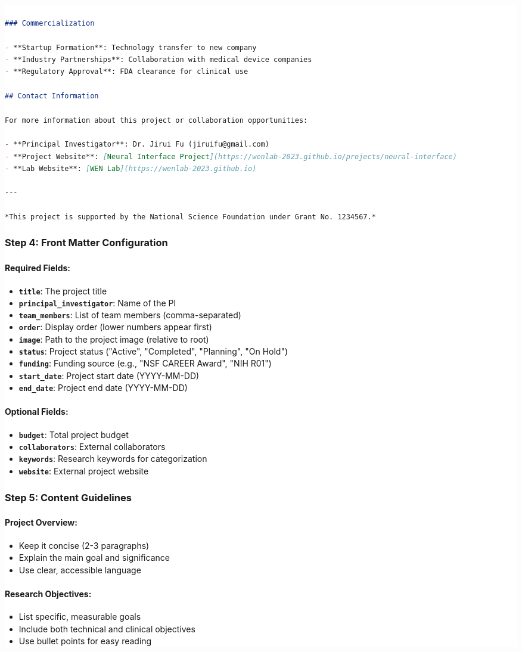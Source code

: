 ```markdown

### Commercialization

- **Startup Formation**: Technology transfer to new company
- **Industry Partnerships**: Collaboration with medical device companies
- **Regulatory Approval**: FDA clearance for clinical use

## Contact Information

For more information about this project or collaboration opportunities:

- **Principal Investigator**: Dr. Jirui Fu (jiruifu@gmail.com)
- **Project Website**: [Neural Interface Project](https://wenlab-2023.github.io/projects/neural-interface)
- **Lab Website**: [WEN Lab](https://wenlab-2023.github.io)

---

*This project is supported by the National Science Foundation under Grant No. 1234567.*
```

### Step 4: Front Matter Configuration

#### Required Fields:

- **`title`**: The project title
- **`principal_investigator`**: Name of the PI
- **`team_members`**: List of team members (comma-separated)
- **`order`**: Display order (lower numbers appear first)
- **`image`**: Path to the project image (relative to root)
- **`status`**: Project status ("Active", "Completed", "Planning", "On Hold")
- **`funding`**: Funding source (e.g., "NSF CAREER Award", "NIH R01")
- **`start_date`**: Project start date (YYYY-MM-DD)
- **`end_date`**: Project end date (YYYY-MM-DD)

#### Optional Fields:

- **`budget`**: Total project budget
- **`collaborators`**: External collaborators
- **`keywords`**: Research keywords for categorization
- **`website`**: External project website

### Step 5: Content Guidelines

#### Project Overview:
- Keep it concise (2-3 paragraphs)
- Explain the main goal and significance
- Use clear, accessible language

#### Research Objectives:
- List specific, measurable goals
- Include both technical and clinical objectives
- Use bullet points for easy reading
